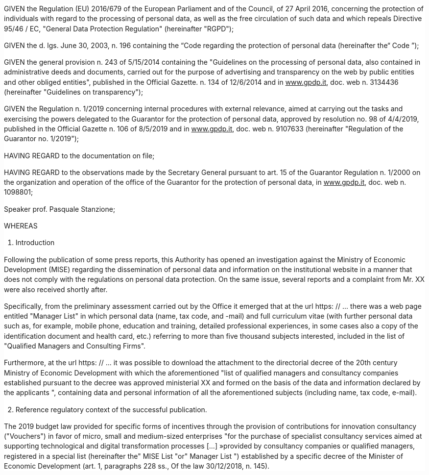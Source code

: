 GIVEN the Regulation (EU) 2016/679 of the European Parliament and of the Council, of 27 April 2016, concerning the protection of individuals with regard to the processing of personal data, as well as the free circulation of such data and which repeals Directive 95/46 / EC, "General Data Protection Regulation" (hereinafter "RGPD");

GIVEN the d. lgs. June 30, 2003, n. 196 containing the “Code regarding the protection of personal data (hereinafter the“ Code ”);

GIVEN the general provision n. 243 of 5/15/2014 containing the "Guidelines on the processing of personal data, also contained in administrative deeds and documents, carried out for the purpose of advertising and transparency on the web by public entities and other obliged entities", published in the Official Gazette. n. 134 of 12/6/2014 and in www.gpdp.it, doc. web n. 3134436 (hereinafter "Guidelines on transparency");

GIVEN the Regulation n. 1/2019 concerning internal procedures with external relevance, aimed at carrying out the tasks and exercising the powers delegated to the Guarantor for the protection of personal data, approved by resolution no. 98 of 4/4/2019, published in the Official Gazette n. 106 of 8/5/2019 and in www.gpdp.it, doc. web n. 9107633 (hereinafter "Regulation of the Guarantor no. 1/2019");

HAVING REGARD to the documentation on file;

HAVING REGARD to the observations made by the Secretary General pursuant to art. 15 of the Guarantor Regulation n. 1/2000 on the organization and operation of the office of the Guarantor for the protection of personal data, in www.gpdp.it, doc. web n. 1098801;

Speaker prof. Pasquale Stanzione;

WHEREAS

1. Introduction

Following the publication of some press reports, this Authority has opened an investigation against the Ministry of Economic Development (MISE) regarding the dissemination of personal data and information on the institutional website in a manner that does not comply with the regulations on personal data protection. On the same issue, several reports and a complaint from Mr. XX were also received shortly after.

Specifically, from the preliminary assessment carried out by the Office it emerged that at the url https: // ... there was a web page entitled "Manager List" in which personal data (name, tax code, and -mail) and full curriculum vitae (with further personal data such as, for example, mobile phone, education and training, detailed professional experiences, in some cases also a copy of the identification document and health card, etc.) referring to more than five thousand subjects interested, included in the list of "Qualified Managers and Consulting Firms".

Furthermore, at the url https: // ... it was possible to download the attachment to the directorial decree of the 20th century Ministry of Economic Development with which the aforementioned "list of qualified managers and consultancy companies established pursuant to the decree was approved ministerial XX and formed on the basis of the data and information declared by the applicants ", containing data and personal information of all the aforementioned subjects (including name, tax code, e-mail).

2. Reference regulatory context of the successful publication.

The 2019 budget law provided for specific forms of incentives through the provision of contributions for innovation consultancy ("Vouchers") in favor of micro, small and medium-sized enterprises "for the purchase of specialist consultancy services aimed at supporting technological and digital transformation processes \[...\] »provided by consultancy companies or qualified managers, registered in a special list (hereinafter the" MISE List "or" Manager List ") established by a specific decree of the Minister of Economic Development (art. 1, paragraphs 228 ss., Of the law 30/12/2018, n. 145).

